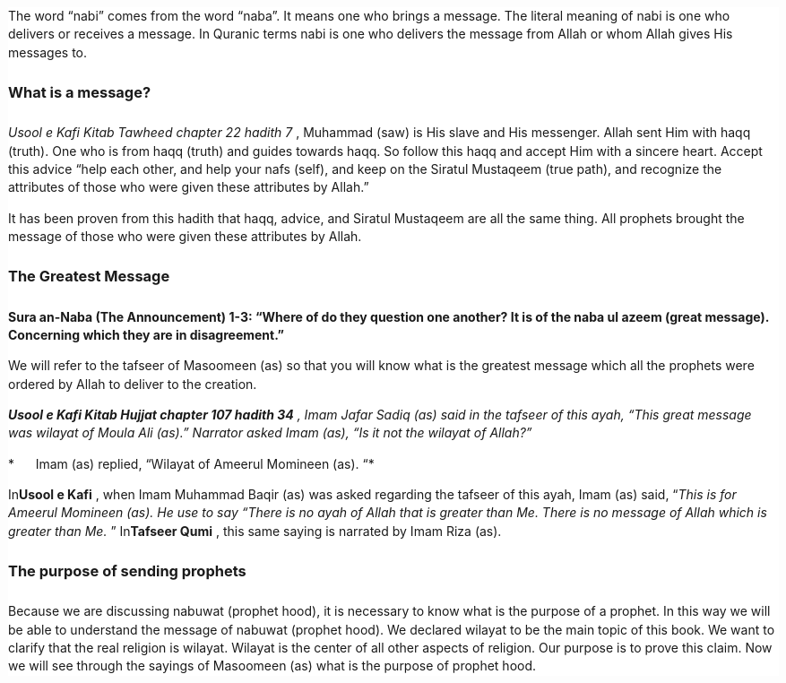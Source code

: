 The word “nabi” comes from the word “naba”. It means one who brings a
message. The literal meaning of nabi is one who delivers or receives a
message. In Quranic terms nabi is one who delivers the message from
Allah or whom Allah gives His messages to.

### What is a message?

###

*Usool e Kafi Kitab Tawheed chapter 22 hadith 7* , Muhammad (saw) is His
slave and His messenger. Allah sent Him with haqq (truth). One who is
from haqq (truth) and guides towards haqq. So follow this haqq and
accept Him with a sincere heart. Accept this advice “help each other,
and help your nafs (self), and keep on the Siratul Mustaqeem (true
path), and recognize the attributes of those who were given these
attributes by Allah.”

It has been proven from this hadith that haqq, advice, and Siratul
Mustaqeem are all the same thing. All prophets brought the message of
those who were given these attributes by Allah.

### The Greatest Message

###

**Sura an-Naba (The Announcement) 1-3: “Where of do they question one
another? It is of the naba ul azeem (great message). Concerning which
they are in disagreement.”**

We will refer to the tafseer of Masoomeen (as) so that you will know
what is the greatest message which all the prophets were ordered by
Allah to deliver to the creation.

****Usool e Kafi Kitab Hujjat chapter 107 hadith 34*** , Imam Jafar
Sadiq (as) said in the tafseer of this ayah, “This great message was
wilayat of Moula Ali (as).” Narrator asked Imam (as), “Is it not the
wilayat of Allah?”*

*      Imam (as) replied, “Wilayat of Ameerul Momineen (as). “*

In**Usool e Kafi** , when Imam Muhammad Baqir (as) was asked regarding
the tafseer of this ayah, Imam (as) said, “*This is for Ameerul Momineen
(as). He use to say “There is no ayah of Allah that is greater than Me.
There is no message of Allah which is greater than Me.* ” In**Tafseer
Qumi** , this same saying is narrated by Imam Riza (as).

### The purpose of sending prophets

###

Because we are discussing nabuwat (prophet hood), it is necessary to
know what is the purpose of a prophet. In this way we will be able to
understand the message of nabuwat (prophet hood). We declared wilayat to
be the main topic of this book. We want to clarify that the real
religion is wilayat. Wilayat is the center of all other aspects of
religion. Our purpose is to prove this claim. Now we will see through
the sayings of Masoomeen (as) what is the purpose of prophet hood.
